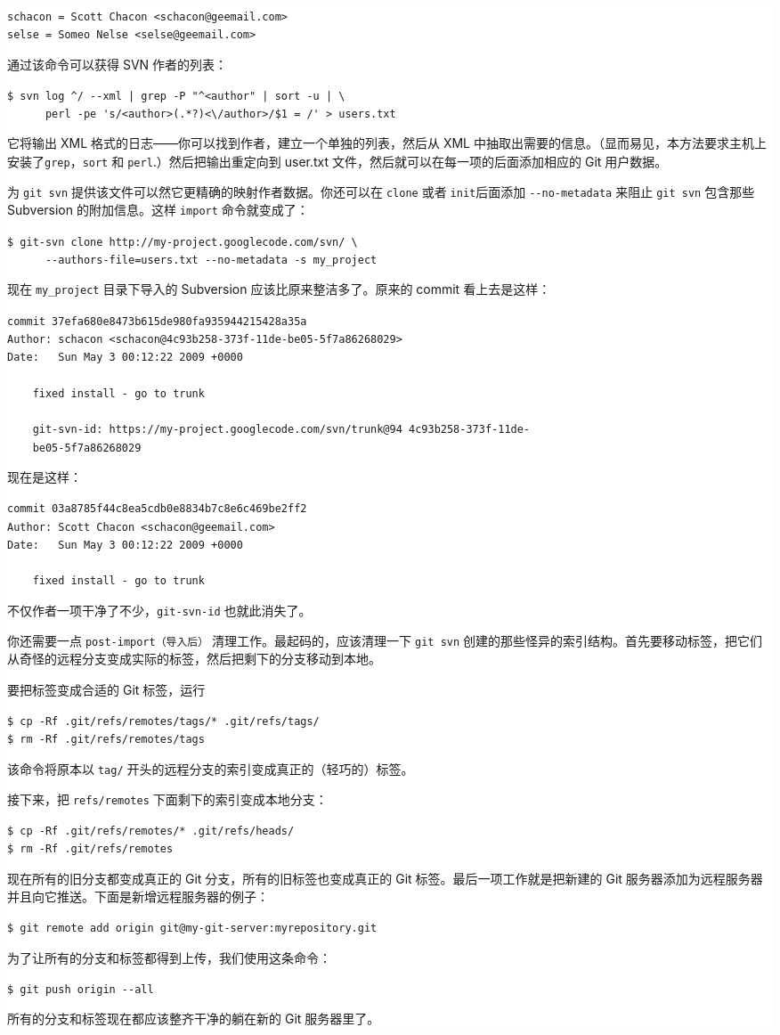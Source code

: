 	schacon = Scott Chacon <schacon@geemail.com>
	selse = Someo Nelse <selse@geemail.com>

通过该命令可以获得 SVN 作者的列表：

	$ svn log ^/ --xml | grep -P "^<author" | sort -u | \
	      perl -pe 's/<author>(.*?)<\/author>/$1 = /' > users.txt

它将输出 XML 格式的日志——你可以找到作者，建立一个单独的列表，然后从 XML 中抽取出需要的信息。（显而易见，本方法要求主机上安装了`grep`，`sort` 和 `perl`.）然后把输出重定向到 user.txt 文件，然后就可以在每一项的后面添加相应的 Git 用户数据。

为 `git svn` 提供该文件可以然它更精确的映射作者数据。你还可以在 `clone` 或者 `init`后面添加 `--no-metadata` 来阻止 `git svn` 包含那些 Subversion 的附加信息。这样 `import` 命令就变成了：

	$ git-svn clone http://my-project.googlecode.com/svn/ \
	      --authors-file=users.txt --no-metadata -s my_project

现在 `my_project` 目录下导入的 Subversion 应该比原来整洁多了。原来的 commit 看上去是这样：

	commit 37efa680e8473b615de980fa935944215428a35a
	Author: schacon <schacon@4c93b258-373f-11de-be05-5f7a86268029>
	Date:   Sun May 3 00:12:22 2009 +0000

	    fixed install - go to trunk

	    git-svn-id: https://my-project.googlecode.com/svn/trunk@94 4c93b258-373f-11de-
	    be05-5f7a86268029
现在是这样：

	commit 03a8785f44c8ea5cdb0e8834b7c8e6c469be2ff2
	Author: Scott Chacon <schacon@geemail.com>
	Date:   Sun May 3 00:12:22 2009 +0000

	    fixed install - go to trunk

不仅作者一项干净了不少，`git-svn-id` 也就此消失了。

你还需要一点 `post-import（导入后）` 清理工作。最起码的，应该清理一下 `git svn` 创建的那些怪异的索引结构。首先要移动标签，把它们从奇怪的远程分支变成实际的标签，然后把剩下的分支移动到本地。

要把标签变成合适的 Git 标签，运行

	$ cp -Rf .git/refs/remotes/tags/* .git/refs/tags/
	$ rm -Rf .git/refs/remotes/tags

该命令将原本以 `tag/` 开头的远程分支的索引变成真正的（轻巧的）标签。

接下来，把 `refs/remotes` 下面剩下的索引变成本地分支：

	$ cp -Rf .git/refs/remotes/* .git/refs/heads/
	$ rm -Rf .git/refs/remotes

现在所有的旧分支都变成真正的 Git 分支，所有的旧标签也变成真正的 Git 标签。最后一项工作就是把新建的 Git 服务器添加为远程服务器并且向它推送。下面是新增远程服务器的例子：

	$ git remote add origin git@my-git-server:myrepository.git

为了让所有的分支和标签都得到上传，我们使用这条命令：

	$ git push origin --all

所有的分支和标签现在都应该整齐干净的躺在新的 Git 服务器里了。

